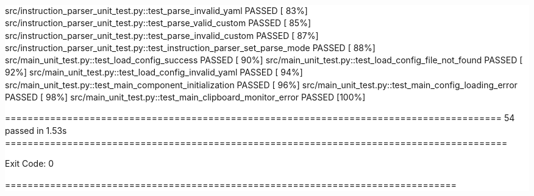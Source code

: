 src/instruction_parser_unit_test.py::test_parse_invalid_yaml PASSED                                                                                                                            [ 83%]
src/instruction_parser_unit_test.py::test_parse_valid_custom PASSED                                                                                                                            [ 85%]
src/instruction_parser_unit_test.py::test_parse_invalid_custom PASSED                                                                                                                          [ 87%]
src/instruction_parser_unit_test.py::test_instruction_parser_set_parse_mode PASSED                                                                                                             [ 88%]
src/main_unit_test.py::test_load_config_success PASSED                                                                                                                                         [ 90%]
src/main_unit_test.py::test_load_config_file_not_found PASSED                                                                                                                                  [ 92%]
src/main_unit_test.py::test_load_config_invalid_yaml PASSED                                                                                                                                    [ 94%]
src/main_unit_test.py::test_main_component_initialization PASSED                                                                                                                               [ 96%]
src/main_unit_test.py::test_main_config_loading_error PASSED                                                                                                                                   [ 98%]
src/main_unit_test.py::test_main_clipboard_monitor_error PASSED                                                                                                                                [100%]

======================================================================================== 54 passed in 1.53s =========================================================================================

Exit Code: 0

================================================================================

